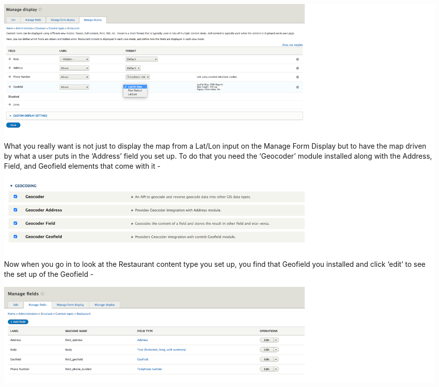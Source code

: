 <img src="../modules/images/mapinnode40.png"  width="600">

What you really want is not just to display the map from a Lat/Lon input on the Manage Form Display but to have the map driven by what a user puts in the ‘Address’ field you set up.  To do that you need the ‘Geocoder’ module installed along with the Address, Field, and Geofield elements that come with it -

<img src="../modules/images/mapinnode41.png"  width="600">

Now when you go in to look at the Restaurant content type you set up, you find that Geofield you installed and click ‘edit’ to see the set up of the Geofield -

<img src="../modules/images/mapinnode42.png"  width="600">
